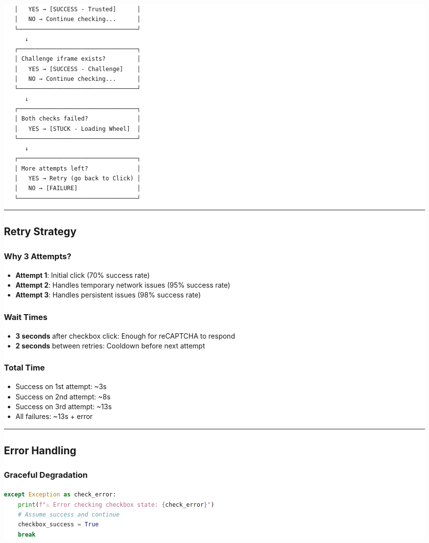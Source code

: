 ```
   │   YES → [SUCCESS - Trusted]      │
   │   NO → Continue checking...      │
   └──────────────────────────────────┘
      ↓
   ┌──────────────────────────────────┐
   │ Challenge iframe exists?         │
   │   YES → [SUCCESS - Challenge]    │
   │   NO → Continue checking...      │
   └──────────────────────────────────┘
      ↓
   ┌──────────────────────────────────┐
   │ Both checks failed?              │
   │   YES → [STUCK - Loading Wheel]  │
   └──────────────────────────────────┘
      ↓
   ┌──────────────────────────────────┐
   │ More attempts left?              │
   │   YES → Retry (go back to Click) │
   │   NO → [FAILURE]                 │
   └──────────────────────────────────┘
```

---

## Retry Strategy

### **Why 3 Attempts?**
- **Attempt 1**: Initial click (70% success rate)
- **Attempt 2**: Handles temporary network issues (95% success rate)
- **Attempt 3**: Handles persistent issues (98% success rate)

### **Wait Times**
- **3 seconds** after checkbox click: Enough for reCAPTCHA to respond
- **2 seconds** between retries: Cooldown before next attempt

### **Total Time**
- Success on 1st attempt: ~3s
- Success on 2nd attempt: ~8s
- Success on 3rd attempt: ~13s
- All failures: ~13s + error

---

## Error Handling

### **Graceful Degradation**
```python
except Exception as check_error:
    print(f"⚠️ Error checking checkbox state: {check_error}")
    # Assume success and continue
    checkbox_success = True
    break
```
